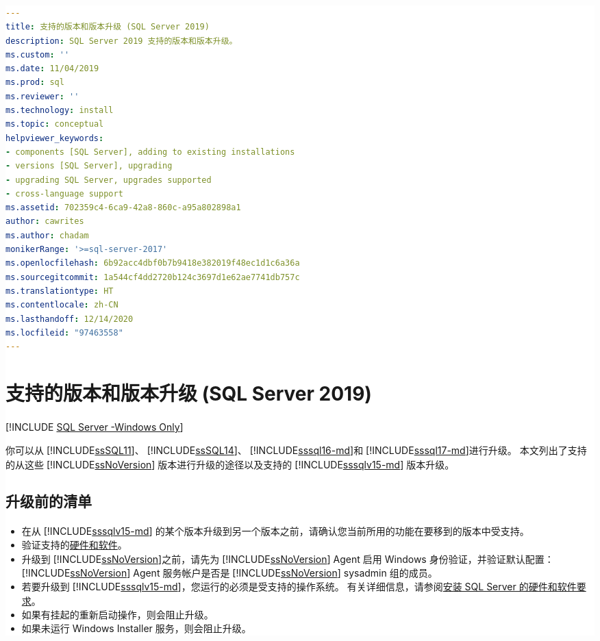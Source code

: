 ```yaml
---
title: 支持的版本和版本升级 (SQL Server 2019)
description: SQL Server 2019 支持的版本和版本升级。
ms.custom: ''
ms.date: 11/04/2019
ms.prod: sql
ms.reviewer: ''
ms.technology: install
ms.topic: conceptual
helpviewer_keywords:
- components [SQL Server], adding to existing installations
- versions [SQL Server], upgrading
- upgrading SQL Server, upgrades supported
- cross-language support
ms.assetid: 702359c4-6ca9-42a8-860c-a95a802898a1
author: cawrites
ms.author: chadam
monikerRange: '>=sql-server-2017'
ms.openlocfilehash: 6b92acc4dbf0b7b9418e382019f48ec1d1c6a36a
ms.sourcegitcommit: 1a544cf4dd2720b124c3697d1e62ae7741db757c
ms.translationtype: HT
ms.contentlocale: zh-CN
ms.lasthandoff: 12/14/2020
ms.locfileid: "97463558"
---
```

# <a name="supported-version--edition-upgrades-sql-server-2019"></a>支持的版本和版本升级 (SQL Server 2019)

[!INCLUDE [SQL Server -Windows Only](../../includes/applies-to-version/sql-windows-only.md)]
  
  你可以从 [!INCLUDE[ssSQL11](../../includes/sssql11-md.md)]、 [!INCLUDE[ssSQL14](../../includes/sssql14-md.md)]、 [!INCLUDE[sssql16-md](../../includes/sssql16-md.md)]和 [!INCLUDE[sssql17-md](../../includes/sssql17-md.md)]进行升级。 本文列出了支持的从这些 [!INCLUDE[ssNoVersion](../../includes/ssnoversion-md.md)] 版本进行升级的途径以及支持的 [!INCLUDE[sssqlv15-md](../../includes/sssqlv15-md.md)] 版本升级。  
  
## <a name="pre-upgrade-checklist"></a>升级前的清单  

- 在从 [!INCLUDE[sssqlv15-md](../../includes/sssqlv15-md.md)] 的某个版本升级到另一个版本之前，请确认您当前所用的功能在要移到的版本中受支持。  
- 验证支持的[硬件和软件](../../sql-server/install/hardware-and-software-requirements-for-installing-sql-server-ver15.md)。
- 升级到 [!INCLUDE[ssNoVersion](../../includes/ssnoversion-md.md)]之前，请先为 [!INCLUDE[ssNoVersion](../../includes/ssnoversion-md.md)] Agent 启用 Windows 身份验证，并验证默认配置： [!INCLUDE[ssNoVersion](../../includes/ssnoversion-md.md)] Agent 服务帐户是否是 [!INCLUDE[ssNoVersion](../../includes/ssnoversion-md.md)] sysadmin 组的成员。
- 若要升级到 [!INCLUDE[sssqlv15-md](../../includes/sssqlv15-md.md)]，您运行的必须是受支持的操作系统。 有关详细信息，请参阅[安装 SQL Server 的硬件和软件要求](../../sql-server/install/hardware-and-software-requirements-for-installing-sql-server-ver15.md)。  
- 如果有挂起的重新启动操作，则会阻止升级。  
- 如果未运行 Windows Installer 服务，则会阻止升级。
